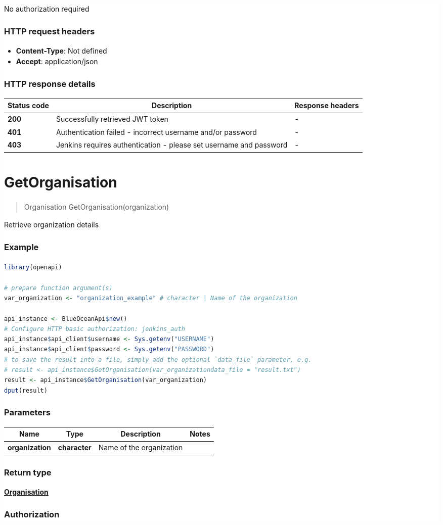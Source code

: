 No authorization required

### HTTP request headers

 - **Content-Type**: Not defined
 - **Accept**: application/json

### HTTP response details
| Status code | Description | Response headers |
|-------------|-------------|------------------|
| **200** | Successfully retrieved JWT token |  -  |
| **401** | Authentication failed - incorrect username and/or password |  -  |
| **403** | Jenkins requires authentication - please set username and password |  -  |

# **GetOrganisation**
> Organisation GetOrganisation(organization)



Retrieve organization details

### Example
```R
library(openapi)

# prepare function argument(s)
var_organization <- "organization_example" # character | Name of the organization

api_instance <- BlueOceanApi$new()
# Configure HTTP basic authorization: jenkins_auth
api_instance$api_client$username <- Sys.getenv("USERNAME")
api_instance$api_client$password <- Sys.getenv("PASSWORD")
# to save the result into a file, simply add the optional `data_file` parameter, e.g.
# result <- api_instance$GetOrganisation(var_organizationdata_file = "result.txt")
result <- api_instance$GetOrganisation(var_organization)
dput(result)
```

### Parameters

Name | Type | Description  | Notes
------------- | ------------- | ------------- | -------------
 **organization** | **character**| Name of the organization | 

### Return type

[**Organisation**](Organisation.md)

### Authorization
